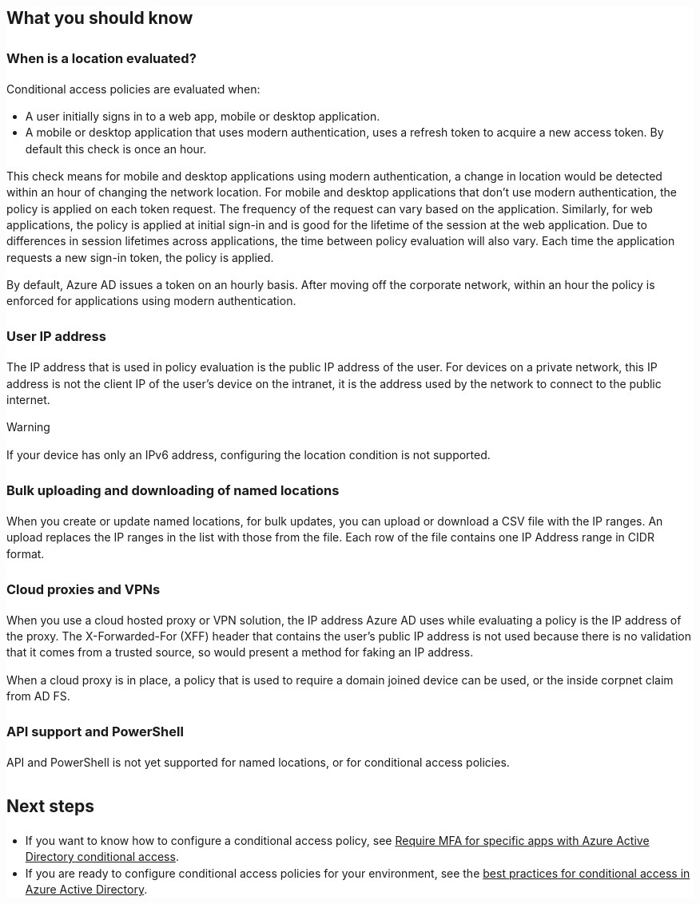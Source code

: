 ## What you should know

### When is a location evaluated?

Conditional access policies are evaluated when:

- A user initially signs in to a web app, mobile or desktop application.
- A mobile or desktop application that uses modern authentication, uses a refresh token to acquire a new access token. By default this check is once an hour.

This check means for mobile and desktop applications using modern authentication, a change in location would be detected within an hour of changing the network location. For mobile and desktop applications that don’t use modern authentication, the policy is applied on each token request. The frequency of the request can vary based on the application. Similarly, for web applications, the policy is applied at initial sign-in and is good for the lifetime of the session at the web application. Due to differences in session lifetimes across applications, the time between policy evaluation will also vary. Each time the application requests a new sign-in token, the  policy is applied.

By default, Azure AD issues a token on an hourly basis. After moving off the corporate network, within an hour the policy is enforced for applications using modern authentication.

### User IP address

The IP address that is used in policy evaluation is the public IP address of the user. For devices on a private network, this IP address is not the client IP of the user’s device on the intranet, it is the address used by the network to connect to the public internet.

> [!WARNING]
> If your device has only an IPv6 address, configuring the location condition is not supported.

### Bulk uploading and downloading of named locations

When you create or update named locations, for bulk updates, you can upload or download a CSV file with the IP ranges. An upload replaces the IP ranges in the list with those from the file. Each row of the file contains one IP Address range in CIDR format.

### Cloud proxies and VPNs

When you use a cloud hosted proxy or VPN solution, the IP address Azure AD uses while evaluating a policy is the IP address of the proxy. The X-Forwarded-For (XFF) header that contains the user’s public IP address is not used because there is no validation that it comes from a trusted source, so would present a method for faking an IP address.

When a cloud proxy is in place, a policy that is used to require a domain joined device can be used, or the inside corpnet claim from AD FS.

### API support and PowerShell

API and PowerShell is not yet supported for named locations, or for conditional access policies.

## Next steps

- If you want to know how to configure a conditional access policy, see [Require MFA for specific apps with Azure Active Directory conditional access](app-based-mfa.md).
- If you are ready to configure conditional access policies for your environment, see the [best practices for conditional access in Azure Active Directory](best-practices.md).
